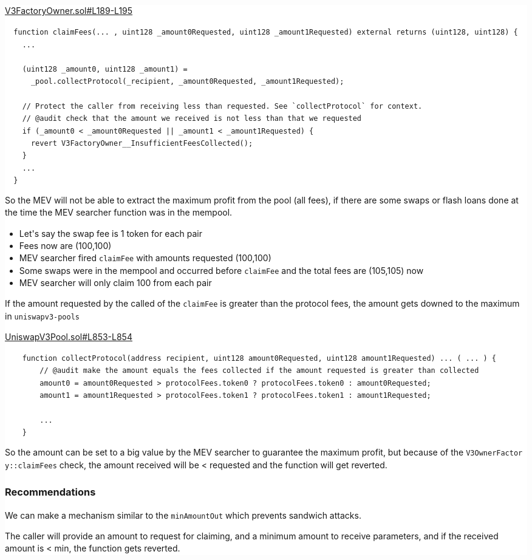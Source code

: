 [V3FactoryOwner.sol#L189-L195](https://github.com/code-423n4/2024-02-uniswap-foundation/blob/main/src/V3FactoryOwner.sol#L189-L195)
```solidity
  function claimFees(... , uint128 _amount0Requested, uint128 _amount1Requested) external returns (uint128, uint128) {
    ...

    (uint128 _amount0, uint128 _amount1) =
      _pool.collectProtocol(_recipient, _amount0Requested, _amount1Requested);

    // Protect the caller from receiving less than requested. See `collectProtocol` for context.
    // @audit check that the amount we received is not less than that we requested
    if (_amount0 < _amount0Requested || _amount1 < _amount1Requested) {
      revert V3FactoryOwner__InsufficientFeesCollected();
    }
    ...
  }
```

So the MEV will not be able to extract the maximum profit from the pool (all fees), if there are some swaps or flash loans done at the time the MEV searcher function was in the mempool.

- Let's say the swap fee is 1 token for each pair
- Fees now are (100,100)
- MEV searcher fired `claimFee` with amounts requested (100,100)
- Some swaps were in the mempool and occurred before `claimFee` and the total fees are (105,105) now
- MEV searcher will only claim 100 from each pair

If the amount requested by the called of the `claimFee` is greater than the protocol fees, the amount gets downed to the maximum in `uniswapv3-pools`

[UniswapV3Pool.sol#L853-L854](https://github.com/Uniswap/v3-core/blob/d8b1c635c275d2a9450bd6a78f3fa2484fef73eb/contracts/UniswapV3Pool.sol#L853-L854)
```solidity
    function collectProtocol(address recipient, uint128 amount0Requested, uint128 amount1Requested) ... ( ... ) {
        // @audit make the amount equals the fees collected if the amount requested is greater than collected
        amount0 = amount0Requested > protocolFees.token0 ? protocolFees.token0 : amount0Requested;
        amount1 = amount1Requested > protocolFees.token1 ? protocolFees.token1 : amount1Requested;

        ...
    }
```

So the amount can be set to a big value by the MEV searcher to guarantee the maximum profit, but because of the `V3OwnerFactory::claimFees` check, the amount received will be < requested and the function will get reverted.

### Recommendations
We can make a mechanism similar to the `minAmountOut` which prevents sandwich attacks.

The caller will provide an amount to request for claiming, and a minimum amount to receive parameters, and if the received amount is < min, the function gets reverted.
